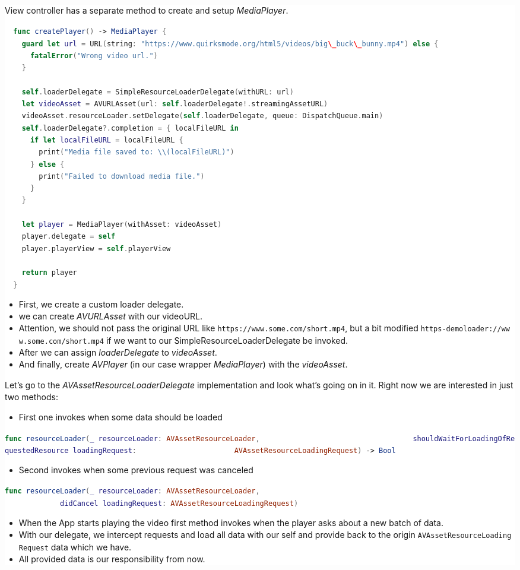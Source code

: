 View controller has a separate method to create and setup _MediaPlayer_.

```swift
  func createPlayer() -> MediaPlayer {
    guard let url = URL(string: "https://www.quirksmode.org/html5/videos/big\_buck\_bunny.mp4") else {
      fatalError("Wrong video url.")
    }
    
    self.loaderDelegate = SimpleResourceLoaderDelegate(withURL: url)
    let videoAsset = AVURLAsset(url: self.loaderDelegate!.streamingAssetURL)
    videoAsset.resourceLoader.setDelegate(self.loaderDelegate, queue: DispatchQueue.main)
    self.loaderDelegate?.completion = { localFileURL in
      if let localFileURL = localFileURL {
        print("Media file saved to: \\(localFileURL)")
      } else {
        print("Failed to download media file.")
      }
    }
    
    let player = MediaPlayer(withAsset: videoAsset)
    player.delegate = self
    player.playerView = self.playerView
    
    return player
  }
```


- First, we create a custom loader delegate.  
- we can create _AVURLAsset_ with our videoURL. 
- Attention, we should not pass the original URL like `https://www.some.com/short.mp4`, but a bit modified `https-demoloader://www.some.com/short.mp4` if we want to our SimpleResourceLoaderDelegate be invoked.  
- After we can assign _loaderDelegate_ to _videoAsset_.  
- And finally, create _AVPlayer_ (in our case wrapper _MediaPlayer_) with the _videoAsset_.

Let’s go to the _AVAssetResourceLoaderDelegate_ implementation and look what’s going on in it. Right now we are interested in just two methods:

*   First one invokes when some data should be loaded
```swift
func resourceLoader(_ resourceLoader: AVAssetResourceLoader,                                    shouldWaitForLoadingOfRequestedResource loadingRequest:                       AVAssetResourceLoadingRequest) -> Bool
```
*   Second invokes when some previous request was canceled
```swift
func resourceLoader(_ resourceLoader: AVAssetResourceLoader, 
             didCancel loadingRequest: AVAssetResourceLoadingRequest)
```

- When the App starts playing the video first method invokes when the player asks about a new batch of data. 
- With our delegate, we intercept requests and load all data with our self and provide back to the origin `AVAssetResourceLoadingRequest` data which we have. 
- All provided data is our responsibility from now.  
